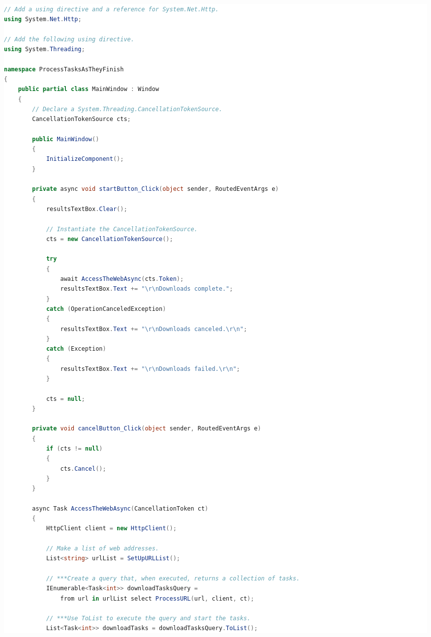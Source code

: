 ```csharp
// Add a using directive and a reference for System.Net.Http.
using System.Net.Http;

// Add the following using directive.
using System.Threading;

namespace ProcessTasksAsTheyFinish
{
    public partial class MainWindow : Window
    {
        // Declare a System.Threading.CancellationTokenSource.
        CancellationTokenSource cts;

        public MainWindow()
        {
            InitializeComponent();
        }

        private async void startButton_Click(object sender, RoutedEventArgs e)
        {
            resultsTextBox.Clear();

            // Instantiate the CancellationTokenSource.
            cts = new CancellationTokenSource();

            try
            {
                await AccessTheWebAsync(cts.Token);
                resultsTextBox.Text += "\r\nDownloads complete.";
            }
            catch (OperationCanceledException)
            {
                resultsTextBox.Text += "\r\nDownloads canceled.\r\n";
            }
            catch (Exception)
            {
                resultsTextBox.Text += "\r\nDownloads failed.\r\n";
            }

            cts = null;
        }

        private void cancelButton_Click(object sender, RoutedEventArgs e)
        {
            if (cts != null)
            {
                cts.Cancel();
            }
        }

        async Task AccessTheWebAsync(CancellationToken ct)
        {
            HttpClient client = new HttpClient();

            // Make a list of web addresses.
            List<string> urlList = SetUpURLList();

            // ***Create a query that, when executed, returns a collection of tasks.
            IEnumerable<Task<int>> downloadTasksQuery =
                from url in urlList select ProcessURL(url, client, ct);

            // ***Use ToList to execute the query and start the tasks.
            List<Task<int>> downloadTasks = downloadTasksQuery.ToList();
```